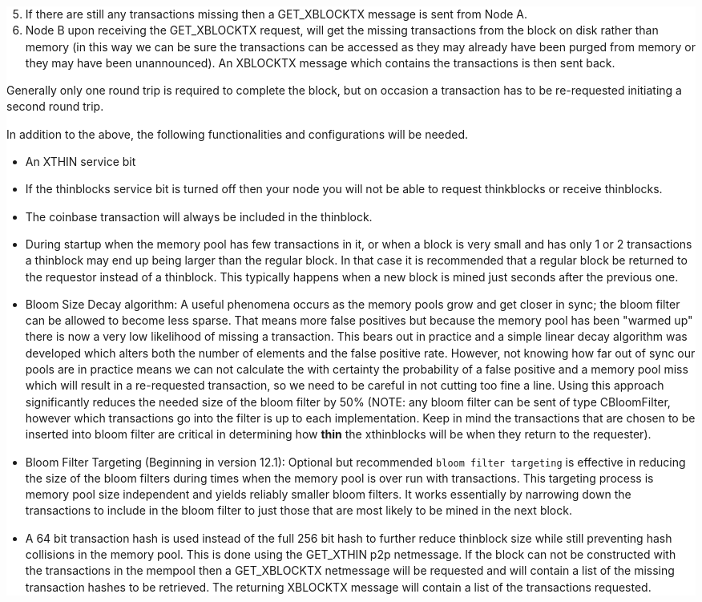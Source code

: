 5. If there are still any transactions missing then a GET_XBLOCKTX message is sent from Node A.
6. Node B upon receiving the GET_XBLOCKTX request, will get the missing transactions 
from the block on disk rather than memory (in this way we can be sure the transactions can be accessed as they may already have been 
purged from memory or they may have been unannounced). An XBLOCKTX message which contains the transactions is then sent back.

Generally only one round trip is required to complete the block, but on occasion a transaction has to be re-requested initiating a 
second round trip.

In addition to the above, the following functionalities and configurations will be needed.

- An XTHIN service bit

- If the thinblocks service bit is turned off then your node you will not be able to request thinkblocks or receive thinblocks. 

- The coinbase transaction will always be included in the thinblock.

- During startup when the memory pool has few transactions in it, or when a block is very small and has only 1 or 2 transactions a 
thinblock may end up being larger than the regular block. In that case it is recommended that a regular block be returned to the
requestor instead of a thinblock. This typically happens when a new block is mined just seconds after the previous one.

- Bloom Size Decay algorithm: A useful phenomena occurs as the memory pools grow and get closer in sync; the bloom filter can be allowed 
to become less sparse. That means more false positives but because the memory pool has been "warmed up" there is now a very low likelihood
of missing a transaction. This bears out in practice and a simple linear decay algorithm was developed which alters both the number of 
elements and the false positive rate. However, not knowing how far out of sync our pools are in practice means we can not calculate the 
with certainty the probability of a false positive and a memory pool miss which will result in a re-requested transaction, so we need to 
be careful in not cutting too fine a line. Using this approach significantly reduces the needed size of the bloom filter by 50% (NOTE: 
any bloom filter can be sent of type CBloomFilter, however which transactions go into the filter is up to each implementation. Keep in mind 
the transactions that are chosen to be inserted into bloom filter are critical in determining how **thin** the xthinblocks will be when 
they return to the requester).

- Bloom Filter Targeting (Beginning in version 12.1): Optional but recommended `bloom filter targeting` is effective in reducing the 
size of the bloom filters during times when the memory pool is over run with transactions.  This targeting process is memory pool size 
independent and yields reliably smaller bloom filters. It works essentially by narrowing down the transactions to include in the bloom filter 
to just those that are most likely to be mined in the next block.

- A 64 bit transaction hash is used instead of the full 256 bit hash to further reduce thinblock size while still preventing hash collisions 
in the memory pool.  This is done using the GET_XTHIN p2p netmessage.  If the block can not be constructed with the transactions in the mempool
then a GET_XBLOCKTX netmessage will be requested and will contain a list of the missing transaction hashes to be retrieved.  The returning
XBLOCKTX message will contain a list of the transactions requested.
